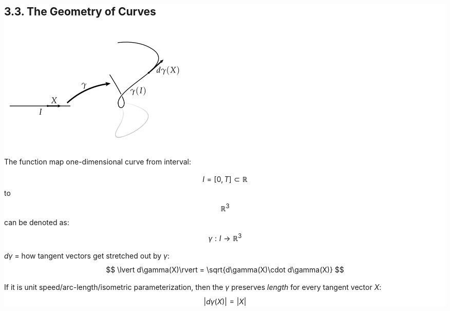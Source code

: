 



## 3.3. The Geometry of Curves

<img src="Chapter 03 Intro to Differential Geometry[Lecture&CourseNote].assets/image-20210128181948501.png" alt="image-20210128181948501" style="zoom:50%;" />

The function map one-dimensional curve from interval:

$$
I = [0,T]\subset\mathbb{R}
$$
to 
$$
\mathbb{R}^3
$$
can be denoted as:
$$
\gamma: I \rightarrow \mathbb{R}^3
$$



$d\gamma$ = how tangent vectors get stretched out by $\gamma$:
$$
\lvert d\gamma(X)\rvert = \sqrt{d\gamma(X)\cdot d\gamma(X)}
$$

If it is unit speed/arc-length/isometric parameterization, then the $\gamma$ preserves *length* for every tangent vector $X$:
$$
\lvert d\gamma(X)\rvert = \lvert X\rvert
$$
